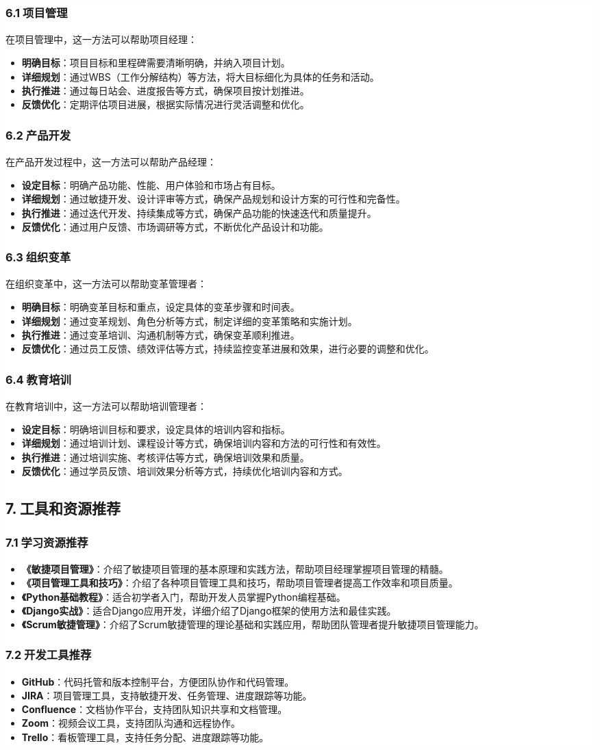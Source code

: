 ### 6.1 项目管理

在项目管理中，这一方法可以帮助项目经理：

- **明确目标**：项目目标和里程碑需要清晰明确，并纳入项目计划。
- **详细规划**：通过WBS（工作分解结构）等方法，将大目标细化为具体的任务和活动。
- **执行推进**：通过每日站会、进度报告等方式，确保项目按计划推进。
- **反馈优化**：定期评估项目进展，根据实际情况进行灵活调整和优化。

### 6.2 产品开发

在产品开发过程中，这一方法可以帮助产品经理：

- **设定目标**：明确产品功能、性能、用户体验和市场占有目标。
- **详细规划**：通过敏捷开发、设计评审等方式，确保产品规划和设计方案的可行性和完备性。
- **执行推进**：通过迭代开发、持续集成等方式，确保产品功能的快速迭代和质量提升。
- **反馈优化**：通过用户反馈、市场调研等方式，不断优化产品设计和功能。

### 6.3 组织变革

在组织变革中，这一方法可以帮助变革管理者：

- **明确目标**：明确变革目标和重点，设定具体的变革步骤和时间表。
- **详细规划**：通过变革规划、角色分析等方式，制定详细的变革策略和实施计划。
- **执行推进**：通过变革培训、沟通机制等方式，确保变革顺利推进。
- **反馈优化**：通过员工反馈、绩效评估等方式，持续监控变革进展和效果，进行必要的调整和优化。

### 6.4 教育培训

在教育培训中，这一方法可以帮助培训管理者：

- **设定目标**：明确培训目标和要求，设定具体的培训内容和指标。
- **详细规划**：通过培训计划、课程设计等方式，确保培训内容和方法的可行性和有效性。
- **执行推进**：通过培训实施、考核评估等方式，确保培训效果和质量。
- **反馈优化**：通过学员反馈、培训效果分析等方式，持续优化培训内容和方式。

## 7. 工具和资源推荐

### 7.1 学习资源推荐

- **《敏捷项目管理》**：介绍了敏捷项目管理的基本原理和实践方法，帮助项目经理掌握项目管理的精髓。
- **《项目管理工具和技巧》**：介绍了各种项目管理工具和技巧，帮助项目管理者提高工作效率和项目质量。
- **《Python基础教程》**：适合初学者入门，帮助开发人员掌握Python编程基础。
- **《Django实战》**：适合Django应用开发，详细介绍了Django框架的使用方法和最佳实践。
- **《Scrum敏捷管理》**：介绍了Scrum敏捷管理的理论基础和实践应用，帮助团队管理者提升敏捷项目管理能力。

### 7.2 开发工具推荐

- **GitHub**：代码托管和版本控制平台，方便团队协作和代码管理。
- **JIRA**：项目管理工具，支持敏捷开发、任务管理、进度跟踪等功能。
- **Confluence**：文档协作平台，支持团队知识共享和文档管理。
- **Zoom**：视频会议工具，支持团队沟通和远程协作。
- **Trello**：看板管理工具，支持任务分配、进度跟踪等功能。
